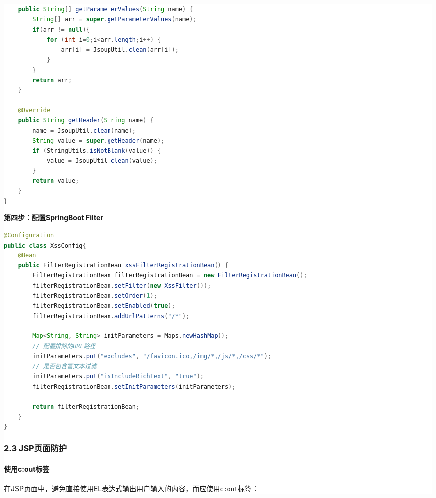 ```java
    public String[] getParameterValues(String name) {
        String[] arr = super.getParameterValues(name);
        if(arr != null){
            for (int i=0;i<arr.length;i++) {
                arr[i] = JsoupUtil.clean(arr[i]);
            }
        }
        return arr;
    }

    @Override
    public String getHeader(String name) {
        name = JsoupUtil.clean(name);
        String value = super.getHeader(name);
        if (StringUtils.isNotBlank(value)) {
            value = JsoupUtil.clean(value);
        }
        return value;
    }
}
```

**第四步：配置SpringBoot Filter**

```java
@Configuration
public class XssConfig{
    @Bean
    public FilterRegistrationBean xssFilterRegistrationBean() {
        FilterRegistrationBean filterRegistrationBean = new FilterRegistrationBean();
        filterRegistrationBean.setFilter(new XssFilter());
        filterRegistrationBean.setOrder(1);
        filterRegistrationBean.setEnabled(true);
        filterRegistrationBean.addUrlPatterns("/*");
        
        Map<String, String> initParameters = Maps.newHashMap();
        // 配置排除的URL路径
        initParameters.put("excludes", "/favicon.ico,/img/*,/js/*,/css/*");
        // 是否包含富文本过滤
        initParameters.put("isIncludeRichText", "true");
        filterRegistrationBean.setInitParameters(initParameters);
        
        return filterRegistrationBean;
    }
}
```

### 2.3 JSP页面防护

#### 使用c:out标签

在JSP页面中，避免直接使用EL表达式输出用户输入的内容，而应使用`c:out`标签：
